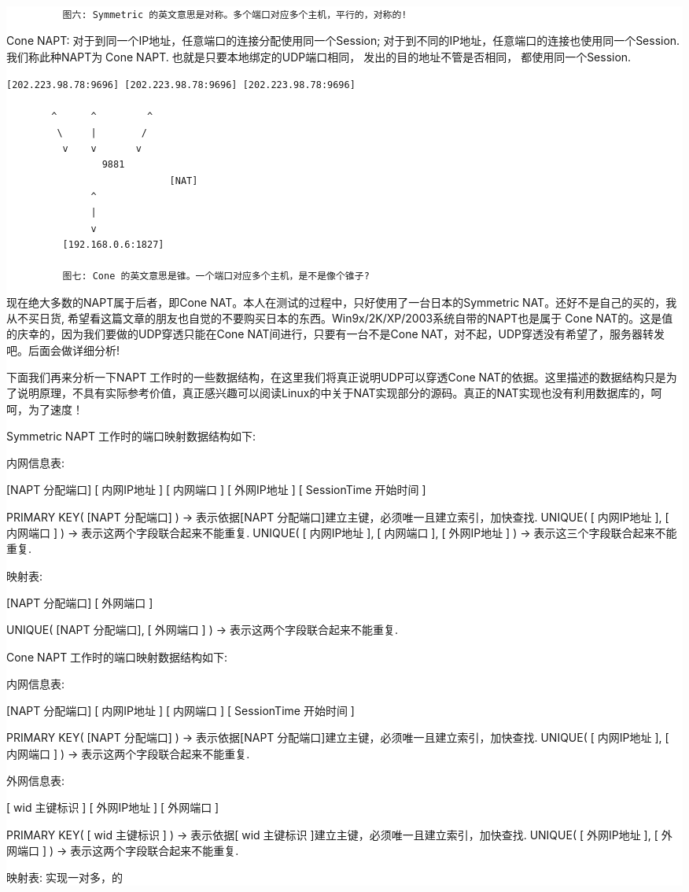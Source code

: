 			  图六: Symmetric 的英文意思是对称。多个端口对应多个主机，平行的，对称的!
		  
Cone NAPT:
对于到同一个IP地址，任意端口的连接分配使用同一个Session; 对于到不同的IP地址，任意端口的连接也使用同一个Session.
我们称此种NAPT为 Cone NAPT. 也就是只要本地绑定的UDP端口相同， 发出的目的地址不管是否相同， 都使用同一个Session.

	[202.223.98.78:9696] [202.223.98.78:9696] [202.223.98.78:9696]

			^	   ^	     ^
			 \	   |	    /
			  v	   v	   v
			         9881
                                 [NAT]
				   ^
				   |
				   v			  
			  [192.168.0.6:1827]
			  
			  图七: Cone 的英文意思是锥。一个端口对应多个主机，是不是像个锥子?

现在绝大多数的NAPT属于后者，即Cone NAT。本人在测试的过程中，只好使用了一台日本的Symmetric NAT。还好不是自己的买的，我从不买日货, 希望看这篇文章的朋友也自觉的不要购买日本的东西。Win9x/2K/XP/2003系统自带的NAPT也是属于 Cone NAT的。这是值的庆幸的，因为我们要做的UDP穿透只能在Cone NAT间进行，只要有一台不是Cone NAT，对不起，UDP穿透没有希望了，服务器转发吧。后面会做详细分析!

下面我们再来分析一下NAPT 工作时的一些数据结构，在这里我们将真正说明UDP可以穿透Cone NAT的依据。这里描述的数据结构只是为了说明原理，不具有实际参考价值，真正感兴趣可以阅读Linux的中关于NAT实现部分的源码。真正的NAT实现也没有利用数据库的，呵呵，为了速度！

Symmetric NAPT 工作时的端口映射数据结构如下:

内网信息表:

[NAPT 分配端口] [ 内网IP地址 ] [ 内网端口 ] [ 外网IP地址 ] [ SessionTime 开始时间 ]

PRIMARY KEY( [NAPT 分配端口] ) -> 表示依据[NAPT 分配端口]建立主键，必须唯一且建立索引，加快查找.
UNIQUE( [ 内网IP地址 ], [ 内网端口 ] ) -> 表示这两个字段联合起来不能重复.
UNIQUE( [ 内网IP地址 ], [ 内网端口 ], [ 外网IP地址 ] ) -> 表示这三个字段联合起来不能重复.

映射表:

[NAPT 分配端口] [ 外网端口 ]

UNIQUE( [NAPT 分配端口], [ 外网端口 ] ) -> 表示这两个字段联合起来不能重复.

Cone NAPT 工作时的端口映射数据结构如下:

内网信息表:

[NAPT 分配端口] [ 内网IP地址 ] [ 内网端口 ] [ SessionTime 开始时间 ]

PRIMARY KEY( [NAPT 分配端口] ) -> 表示依据[NAPT 分配端口]建立主键，必须唯一且建立索引，加快查找.
UNIQUE( [ 内网IP地址 ], [ 内网端口 ] ) -> 表示这两个字段联合起来不能重复.

外网信息表:

[ wid 主键标识 ] [ 外网IP地址 ] [ 外网端口 ]

PRIMARY KEY( [ wid 主键标识 ] ) -> 表示依据[ wid 主键标识 ]建立主键，必须唯一且建立索引，加快查找.
UNIQUE( [ 外网IP地址 ], [ 外网端口 ] ) -> 表示这两个字段联合起来不能重复.

映射表: 实现一对多，的
